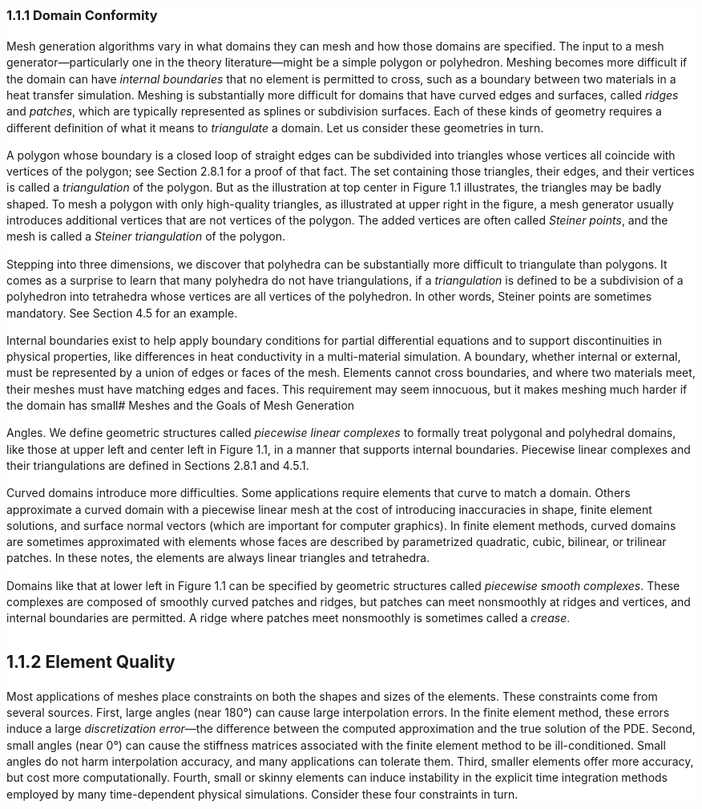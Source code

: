 ### 1.1.1 Domain Conformity

Mesh generation algorithms vary in what domains they can mesh and how those domains are specified. The input to a mesh generator—particularly one in the theory literature—might be a simple polygon or polyhedron. Meshing becomes more difficult if the domain can have *internal boundaries* that no element is permitted to cross, such as a boundary between two materials in a heat transfer simulation. Meshing is substantially more difficult for domains that have curved edges and surfaces, called *ridges* and *patches*, which are typically represented as splines or subdivision surfaces. Each of these kinds of geometry requires a different definition of what it means to *triangulate* a domain. Let us consider these geometries in turn.

A polygon whose boundary is a closed loop of straight edges can be subdivided into triangles whose vertices all coincide with vertices of the polygon; see Section 2.8.1 for a proof of that fact. The set containing those triangles, their edges, and their vertices is called a *triangulation* of the polygon. But as the illustration at top center in Figure 1.1 illustrates, the triangles may be badly shaped. To mesh a polygon with only high-quality triangles, as illustrated at upper right in the figure, a mesh generator usually introduces additional vertices that are not vertices of the polygon. The added vertices are often called *Steiner points*, and the mesh is called a *Steiner triangulation* of the polygon.

Stepping into three dimensions, we discover that polyhedra can be substantially more difficult to triangulate than polygons. It comes as a surprise to learn that many polyhedra do not have triangulations, if a *triangulation* is defined to be a subdivision of a polyhedron into tetrahedra whose vertices are all vertices of the polyhedron. In other words, Steiner points are sometimes mandatory. See Section 4.5 for an example.

Internal boundaries exist to help apply boundary conditions for partial differential equations and to support discontinuities in physical properties, like differences in heat conductivity in a multi-material simulation. A boundary, whether internal or external, must be represented by a union of edges or faces of the mesh. Elements cannot cross boundaries, and where two materials meet, their meshes must have matching edges and faces. This requirement may seem innocuous, but it makes meshing much harder if the domain has small# Meshes and the Goals of Mesh Generation

Angles. We define geometric structures called *piecewise linear complexes* to formally treat polygonal and polyhedral domains, like those at upper left and center left in Figure 1.1, in a manner that supports internal boundaries. Piecewise linear complexes and their triangulations are defined in Sections 2.8.1 and 4.5.1.

Curved domains introduce more difficulties. Some applications require elements that curve to match a domain. Others approximate a curved domain with a piecewise linear mesh at the cost of introducing inaccuracies in shape, finite element solutions, and surface normal vectors (which are important for computer graphics). In finite element methods, curved domains are sometimes approximated with elements whose faces are described by parametrized quadratic, cubic, bilinear, or trilinear patches. In these notes, the elements are always linear triangles and tetrahedra.

Domains like that at lower left in Figure 1.1 can be specified by geometric structures called *piecewise smooth complexes*. These complexes are composed of smoothly curved patches and ridges, but patches can meet nonsmoothly at ridges and vertices, and internal boundaries are permitted. A ridge where patches meet nonsmoothly is sometimes called a *crease*.

## 1.1.2 Element Quality

Most applications of meshes place constraints on both the shapes and sizes of the elements. These constraints come from several sources. First, large angles (near 180°) can cause large interpolation errors. In the finite element method, these errors induce a large *discretization error*—the difference between the computed approximation and the true solution of the PDE. Second, small angles (near 0°) can cause the stiffness matrices associated with the finite element method to be ill-conditioned. Small angles do not harm interpolation accuracy, and many applications can tolerate them. Third, smaller elements offer more accuracy, but cost more computationally. Fourth, small or skinny elements can induce instability in the explicit time integration methods employed by many time-dependent physical simulations. Consider these four constraints in turn.
